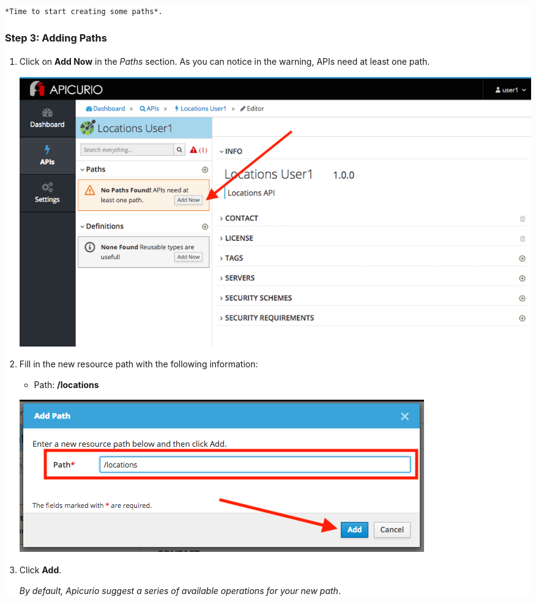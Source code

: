     *Time to start creating some paths*.

### Step 3: Adding Paths

1. Click on **Add Now** in the *Paths* section. As you can notice in the warning, APIs need at least one path.

    ![design-add-path](images/design-06.png "Add Path")

1. Fill in the new resource path with the following information:

    * Path: **/locations**

    ![design-path](images/design-07.png "Path")

1. Click **Add**.

    *By default, Apicurio suggest a series of available operations for your new path*.
